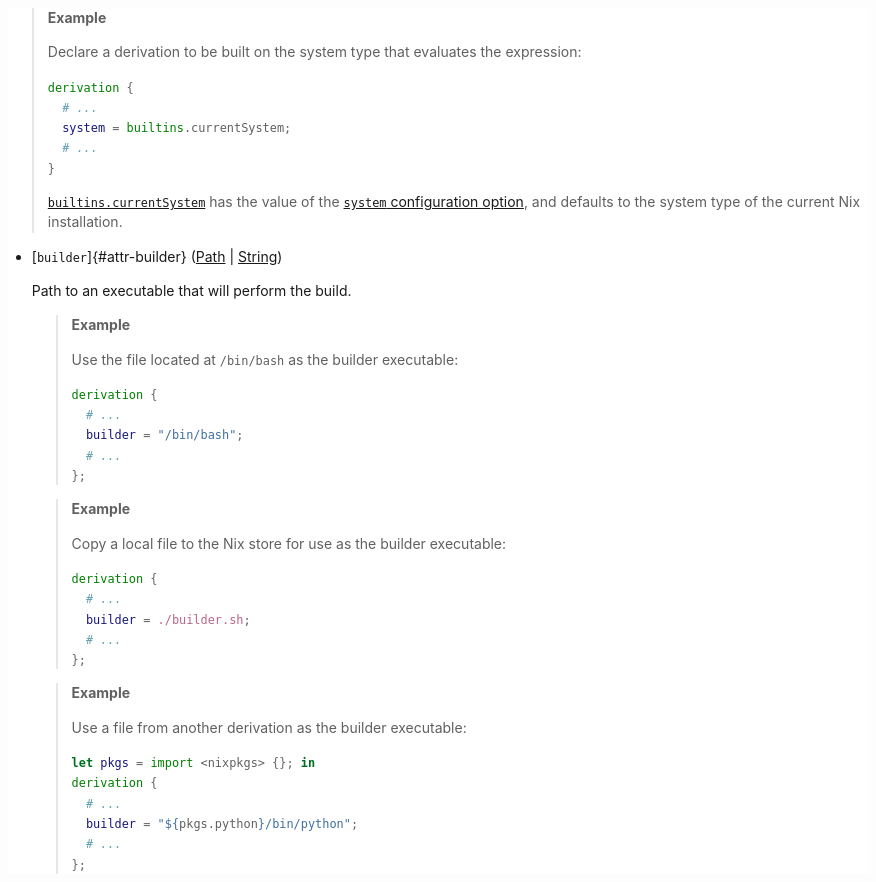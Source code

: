   > **Example**
  >
  > Declare a derivation to be built on the system type that evaluates the expression:
  >
  > ```nix
  > derivation {
  >   # ...
  >   system = builtins.currentSystem;
  >   # ...
  > }
  > ```
  >
  > [`builtins.currentSystem`](@docroot@/language/builtin-constants.md#builtins-currentSystem) has the value of the [`system` configuration option], and defaults to the system type of the current Nix installation.

- [`builder`]{#attr-builder} ([Path](@docroot@/language/values.md#type-path) | [String](@docroot@/language/values.md#type-string))

  Path to an executable that will perform the build.

  > **Example**
  >
  > Use the file located at `/bin/bash` as the builder executable:
  >
  > ```nix
  > derivation {
  >   # ...
  >   builder = "/bin/bash";
  >   # ...
  > };
  > ```

  

  > **Example**
  >
  > Copy a local file to the Nix store for use as the builder executable:
  >
  > ```nix
  > derivation {
  >   # ...
  >   builder = ./builder.sh;
  >   # ...
  > };
  > ```

  

  > **Example**
  >
  > Use a file from another derivation as the builder executable:
  >
  > ```nix
  > let pkgs = import <nixpkgs> {}; in
  > derivation {
  >   # ...
  >   builder = "${pkgs.python}/bin/python";
  >   # ...
  > };
  > ```


[store derivation]: @docroot@/glossary.md#gloss-store-derivation
  [store path]: @docroot@/glossary.md#gloss-store-path
  [`system` configuration option]: @docroot@/command-ref/conf-file.md#conf-system
  [output path]: @docroot@/glossary.md#gloss-output-path